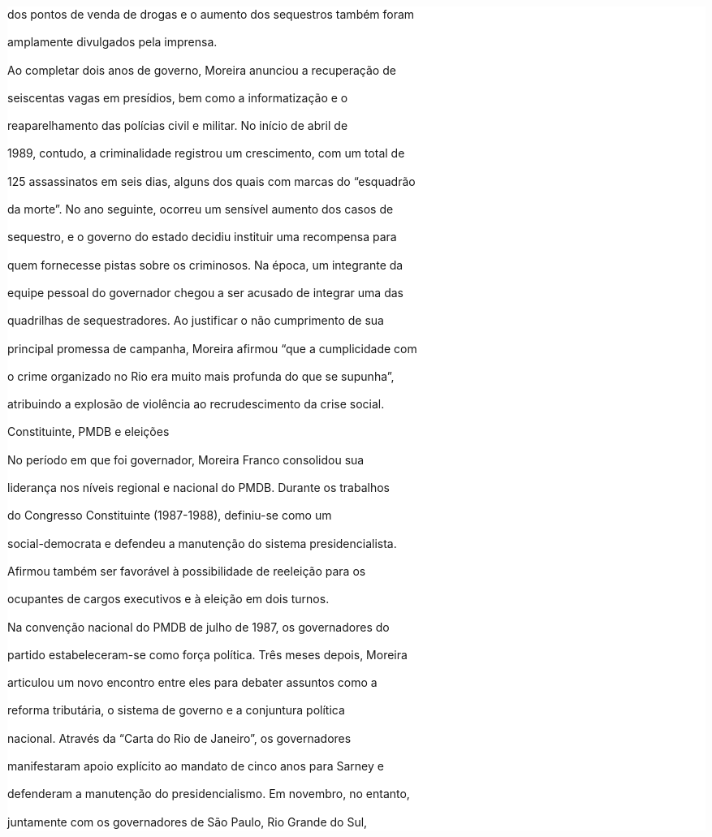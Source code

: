 dos pontos de venda de drogas e o aumento dos sequestros também foram

amplamente divulgados pela imprensa.



Ao completar dois anos de governo, Moreira anunciou a recuperação de

seiscentas vagas em presídios, bem como a informatização e o

reaparelhamento das polícias civil e militar. No início de abril de

1989, contudo, a criminalidade registrou um crescimento, com um total de

125 assassinatos em seis dias, alguns dos quais com marcas do “esquadrão

da morte”. No ano seguinte, ocorreu um sensível aumento dos casos de

sequestro, e o governo do estado decidiu instituir uma recompensa para

quem fornecesse pistas sobre os criminosos. Na época, um integrante da

equipe pessoal do governador chegou a ser acusado de integrar uma das

quadrilhas de sequestradores. Ao justificar o não cumprimento de sua

principal promessa de campanha, Moreira afirmou “que a cumplicidade com

o crime organizado no Rio era muito mais profunda do que se supunha”,

atribuindo a explosão de violência ao recrudescimento da crise social.



Constituinte, PMDB e eleições



No período em que foi governador, Moreira Franco consolidou sua

liderança nos níveis regional e nacional do PMDB. Durante os trabalhos

do Congresso Constituinte (1987-1988), definiu-se como um

social-democrata e defendeu a manutenção do sistema presidencialista.

Afirmou também ser favorável à possibilidade de reeleição para os

ocupantes de cargos executivos e à eleição em dois turnos.



Na convenção nacional do PMDB de julho de 1987, os governadores do

partido estabeleceram-se como força política. Três meses depois, Moreira

articulou um novo encontro entre eles para debater assuntos como a

reforma tributária, o sistema de governo e a conjuntura política

nacional. Através da “Carta do Rio de Janeiro”, os governadores

manifestaram apoio explícito ao mandato de cinco anos para Sarney e

defenderam a manutenção do presidencialismo. Em novembro, no entanto,

juntamente com os governadores de São Paulo, Rio Grande do Sul,
